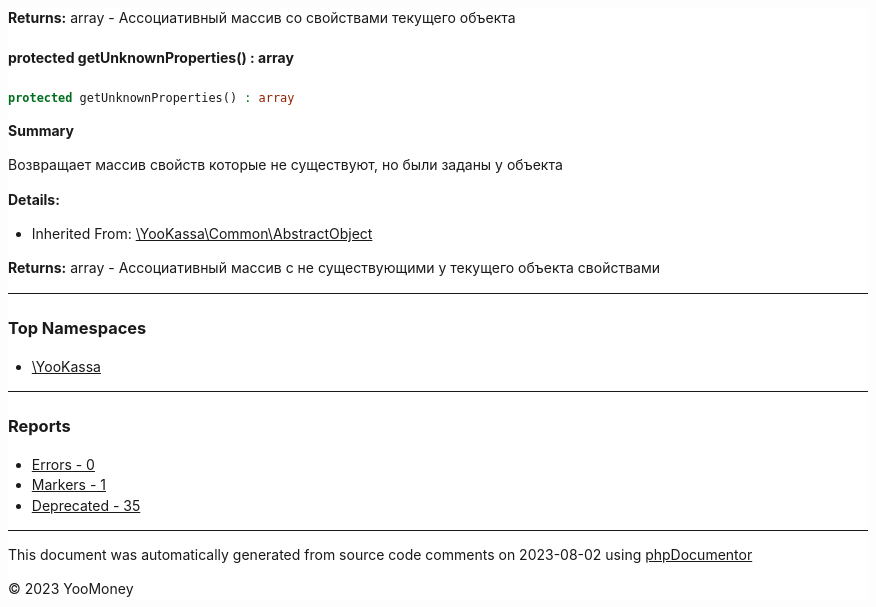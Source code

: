 **Returns:** array - Ассоциативный массив со свойствами текущего объекта


<a name="method_getUnknownProperties" class="anchor"></a>
#### protected getUnknownProperties() : array

```php
protected getUnknownProperties() : array
```

**Summary**

Возвращает массив свойств которые не существуют, но были заданы у объекта

**Details:**
* Inherited From: [\YooKassa\Common\AbstractObject](YooKassa-Common-AbstractObject.md)

**Returns:** array - Ассоциативный массив с не существующими у текущего объекта свойствами



---

### Top Namespaces

* [\YooKassa](../namespaces/yookassa.md)

---

### Reports
* [Errors - 0](../reports/errors.md)
* [Markers - 1](../reports/markers.md)
* [Deprecated - 35](../reports/deprecated.md)

---

This document was automatically generated from source code comments on 2023-08-02 using [phpDocumentor](http://www.phpdoc.org/)

&copy; 2023 YooMoney